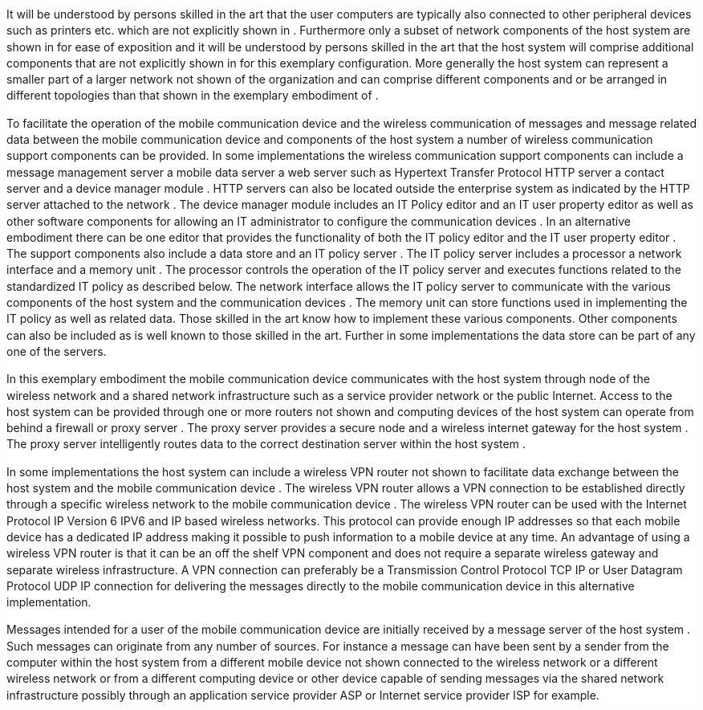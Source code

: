 It will be understood by persons skilled in the art that the user computers are typically also connected to other peripheral devices such as printers etc. which are not explicitly shown in . Furthermore only a subset of network components of the host system are shown in for ease of exposition and it will be understood by persons skilled in the art that the host system will comprise additional components that are not explicitly shown in for this exemplary configuration. More generally the host system can represent a smaller part of a larger network not shown of the organization and can comprise different components and or be arranged in different topologies than that shown in the exemplary embodiment of .

To facilitate the operation of the mobile communication device and the wireless communication of messages and message related data between the mobile communication device and components of the host system a number of wireless communication support components can be provided. In some implementations the wireless communication support components can include a message management server a mobile data server a web server such as Hypertext Transfer Protocol HTTP server a contact server and a device manager module . HTTP servers can also be located outside the enterprise system as indicated by the HTTP server attached to the network . The device manager module includes an IT Policy editor and an IT user property editor as well as other software components for allowing an IT administrator to configure the communication devices . In an alternative embodiment there can be one editor that provides the functionality of both the IT policy editor and the IT user property editor . The support components also include a data store and an IT policy server . The IT policy server includes a processor a network interface and a memory unit . The processor controls the operation of the IT policy server and executes functions related to the standardized IT policy as described below. The network interface allows the IT policy server to communicate with the various components of the host system and the communication devices . The memory unit can store functions used in implementing the IT policy as well as related data. Those skilled in the art know how to implement these various components. Other components can also be included as is well known to those skilled in the art. Further in some implementations the data store can be part of any one of the servers.

In this exemplary embodiment the mobile communication device communicates with the host system through node of the wireless network and a shared network infrastructure such as a service provider network or the public Internet. Access to the host system can be provided through one or more routers not shown and computing devices of the host system can operate from behind a firewall or proxy server . The proxy server provides a secure node and a wireless internet gateway for the host system . The proxy server intelligently routes data to the correct destination server within the host system .

In some implementations the host system can include a wireless VPN router not shown to facilitate data exchange between the host system and the mobile communication device . The wireless VPN router allows a VPN connection to be established directly through a specific wireless network to the mobile communication device . The wireless VPN router can be used with the Internet Protocol IP Version 6 IPV6 and IP based wireless networks. This protocol can provide enough IP addresses so that each mobile device has a dedicated IP address making it possible to push information to a mobile device at any time. An advantage of using a wireless VPN router is that it can be an off the shelf VPN component and does not require a separate wireless gateway and separate wireless infrastructure. A VPN connection can preferably be a Transmission Control Protocol TCP IP or User Datagram Protocol UDP IP connection for delivering the messages directly to the mobile communication device in this alternative implementation.

Messages intended for a user of the mobile communication device are initially received by a message server of the host system . Such messages can originate from any number of sources. For instance a message can have been sent by a sender from the computer within the host system from a different mobile device not shown connected to the wireless network or a different wireless network or from a different computing device or other device capable of sending messages via the shared network infrastructure possibly through an application service provider ASP or Internet service provider ISP for example.
